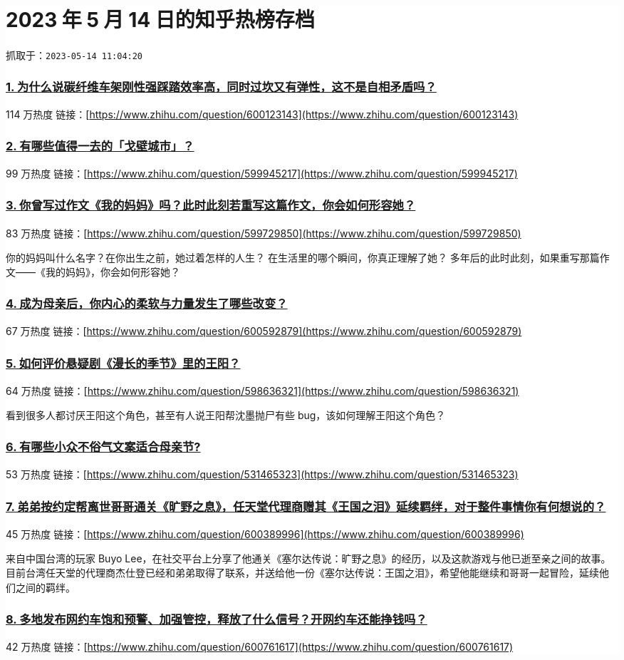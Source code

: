# 2023 年 5 月 14 日的知乎热榜存档

抓取于：`2023-05-14 11:04:20`

### [1. 为什么说碳纤维车架刚性强踩踏效率高，同时过坎又有弹性，这不是自相矛盾吗？](https://www.zhihu.com/question/600123143)
114 万热度 链接：[https://www.zhihu.com/question/600123143](https://www.zhihu.com/question/600123143)



### [2. 有哪些值得一去的「戈壁城市」？](https://www.zhihu.com/question/599945217)
99 万热度 链接：[https://www.zhihu.com/question/599945217](https://www.zhihu.com/question/599945217)



### [3. 你曾写过作文《我的妈妈》吗？此时此刻若重写这篇作文，你会如何形容她？](https://www.zhihu.com/question/599729850)
83 万热度 链接：[https://www.zhihu.com/question/599729850](https://www.zhihu.com/question/599729850)

你的妈妈叫什么名字？在你出生之前，她过着怎样的人生？ 在生活里的哪个瞬间，你真正理解了她？ 多年后的此时此刻，如果重写那篇作文——《我的妈妈》，你会如何形容她？

### [4. 成为母亲后，你内心的柔软与力量发生了哪些改变？](https://www.zhihu.com/question/600592879)
67 万热度 链接：[https://www.zhihu.com/question/600592879](https://www.zhihu.com/question/600592879)



### [5. 如何评价悬疑剧《漫长的季节》里的王阳？](https://www.zhihu.com/question/598636321)
64 万热度 链接：[https://www.zhihu.com/question/598636321](https://www.zhihu.com/question/598636321)

看到很多人都讨厌王阳这个角色，甚至有人说王阳帮沈墨抛尸有些 bug，该如何理解王阳这个角色？

### [6. 有哪些小众不俗气文案适合母亲节?](https://www.zhihu.com/question/531465323)
53 万热度 链接：[https://www.zhihu.com/question/531465323](https://www.zhihu.com/question/531465323)



### [7. 弟弟按约定帮离世哥哥通关《旷野之息》，任天堂代理商赠其《王国之泪》延续羁绊，对于整件事情你有何想说的？](https://www.zhihu.com/question/600389996)
45 万热度 链接：[https://www.zhihu.com/question/600389996](https://www.zhihu.com/question/600389996)

来自中国台湾的玩家 Buyo Lee，在社交平台上分享了他通关《塞尔达传说：旷野之息》的经历，以及这款游戏与他已逝至亲之间的故事。 目前台湾任天堂的代理商杰仕登已经和弟弟取得了联系，并送给他一份《塞尔达传说：王国之泪》，希望他能继续和哥哥一起冒险，延续他们之间的羁绊。

### [8. 多地发布网约车饱和预警、加强管控，释放了什么信号？开网约车还能挣钱吗？](https://www.zhihu.com/question/600761617)
42 万热度 链接：[https://www.zhihu.com/question/600761617](https://www.zhihu.com/question/600761617)
